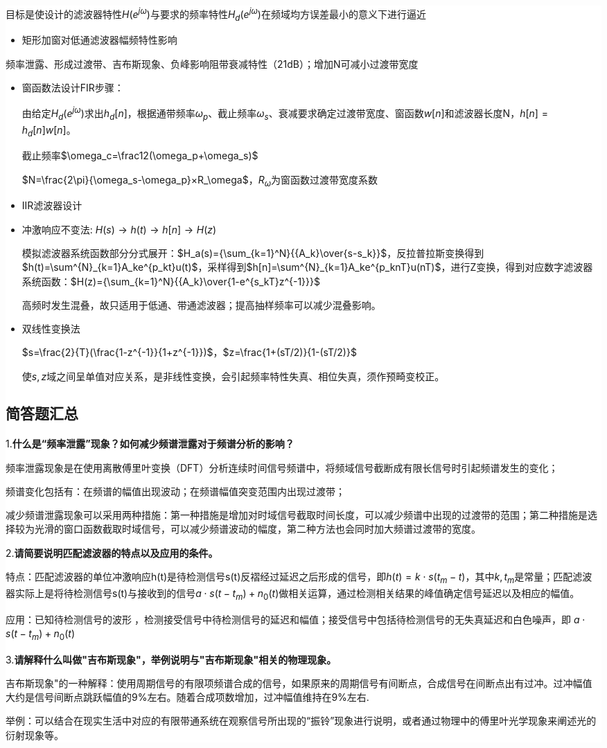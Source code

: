 目标是使设计的滤波器特性$H(e^{j\omega})$与要求的频率特性$H_d(e^{j\omega})$在频域均方误差最小的意义下进行逼近

+ 矩形加窗对低通滤波器幅频特性影响

频率泄露、形成过渡带、吉布斯现象、负峰影响阻带衰减特性（21dB）；增加N可减小过渡带宽度

+ 窗函数法设计FIR步骤：
   
   由给定$H_d(e^{j\omega})$求出$h_d[n]$，根据通带频率$\omega_p$、截止频率$\omega_s$、衰减要求确定过渡带宽度、窗函数$w[n]$和滤波器长度N，$h[n]=h_d[n]w[n]$。
   
   截止频率$\omega_c=\frac12(\omega_p+\omega_s)$
   
   $N=\frac{2\pi}{\omega_s-\omega_p}×R_\omega$，$R_\omega$为窗函数过渡带宽度系数

+ IIR滤波器设计

+ 冲激响应不变法: $H(s)\rightarrow h(t)\rightarrow h[n] \rightarrow H(z)$
   
   模拟滤波器系统函数部分分式展开：$H_a(s)={\sum_{k=1}^N}{{A_k}\over{s-s_k}}$，反拉普拉斯变换得到 $h(t)=\sum^{N}_{k=1}A_ke^{p_kt}u(t)$，采样得到$h[n]=\sum^{N}_{k=1}A_ke^{p_knT}u(nT)$，进行Z变换，得到对应数字滤波器系统函数：$H(z)={\sum_{k=1}^N}{{A_k}\over{1-e^{s_kT}z^{-1}}}$
   
   高频时发生混叠，故只适用于低通、带通滤波器；提高抽样频率可以减少混叠影响。

+ 双线性变换法
   
   $s=\frac{2}{T}(\frac{1-z^{-1}}{1+z^{-1}})$，$z=\frac{1+(sT/2)}{1-(sT/2)}$
   
   使$s,z$域之间呈单值对应关系，是非线性变换，会引起频率特性失真、相位失真，须作预畸变校正。

## 简答题汇总

1.**什么是“频率泄露”现象？如何减少频谱泄露对于频谱分析的影响？**

频率泄露现象是在使用离散傅里叶变换（DFT）分析连续时间信号频谱中，将频域信号截断成有限长信号时引起频谱发生的变化；

频谱变化包括有：在频谱的幅值出现波动；在频谱幅值突变范围内出现过渡带；

减少频谱泄露现象可以采用两种措施：第一种措施是增加对时域信号截取时间长度，可以减少频谱中出现的过渡带的范围；第二种措施是选择较为光滑的窗口函数截取时域信号，可以减少频谱波动的幅度，第二种方法也会同时加大频谱过渡带的宽度。

2.**请简要说明匹配滤波器的特点以及应用的条件。**

特点：匹配滤波器的单位冲激响应h(t)是待检测信号s(t)反褶经过延迟之后形成的信号，即$h(t)=k\cdot s(t_m-t)$，其中$k,t_m$是常量；匹配滤波器实际上是将待检测信号s(t)与接收到的信号$a\cdot s(t-t_m)+n_0(t)$做相关运算，通过检测相关结果的峰值确定信号延迟以及相应的幅值。

应用：已知待检测信号的波形 ，检测接受信号中待检测信号的延迟和幅值；接受信号中包括待检测信号的无失真延迟和白色噪声，即 $a\cdot s(t-t_m)+n_0(t)$

3.**请解释什么叫做"吉布斯现象"，举例说明与"吉布斯现象"相关的物理现象。**

吉布斯现象"的一种解释：使用周期信号的有限项频谱合成的信号，如果原来的周期信号有间断点，合成信号在间断点出有过冲。过冲幅值大约是信号间断点跳跃幅值的9%左右。随着合成项数增加，过冲幅值维持在9%左右.

举例：可以结合在现实生活中对应的有限带通系统在观察信号所出现的“振铃”现象进行说明，或者通过物理中的傅里叶光学现象来阐述光的衍射现象等。
